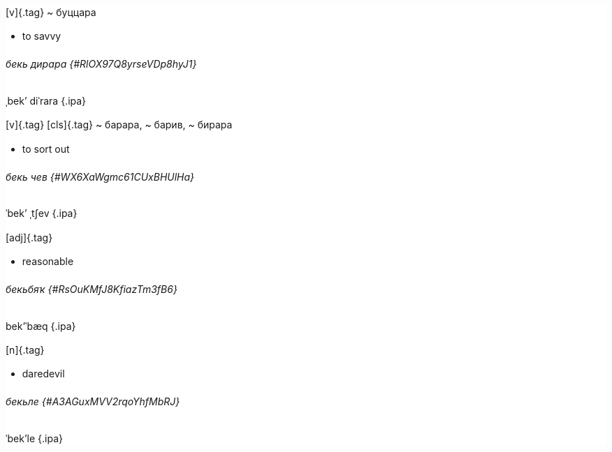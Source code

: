 </div>

[v]{.tag} ~ буццара

- to savvy

</div>

<div class='word'>

<div class='title'>

###### бекь дирара {#RlOX97Q8yrseVDp8hyJ1}

ˌbekʼ diˈrara {.ipa}

</div>

[v]{.tag} [cls]{.tag} ~ барара, ~ барив, ~ бирара

- to sort out

</div>

<div class='word'>

<div class='title'>

###### бекь чев {#WX6XaWgmc61CUxBHUlHa}

ˈbekʼ ˌtʃev {.ipa}

</div>

[adj]{.tag}

- reasonable

</div>

<div class='word'>

<div class='title'>

###### бекьбяҡ {#RsOuKMfJ8KfiazTm3fB6}

bekʼˈbæq {.ipa}

</div>

[n]{.tag}

- daredevil

</div>

<div class='word'>

<div class='title'>

###### бекьле {#A3AGuxMVV2rqoYhfMbRJ}

ˈbekʼle {.ipa}

</div>
